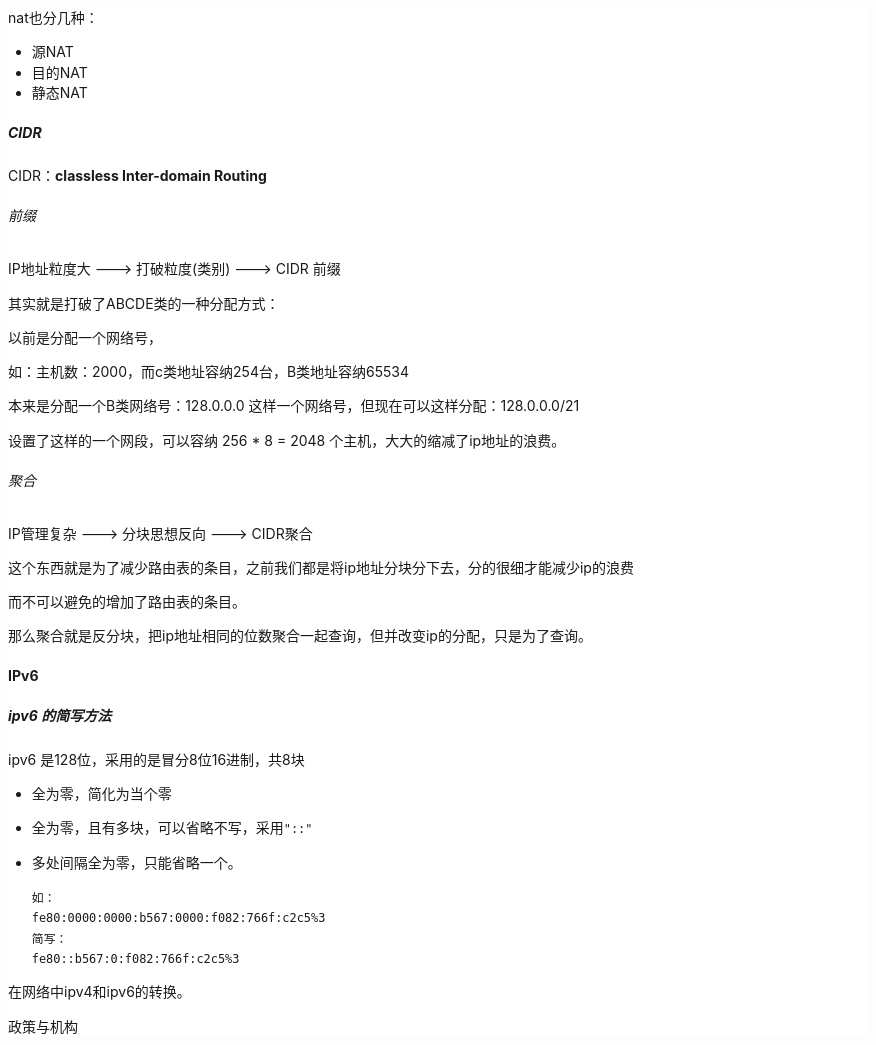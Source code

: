 nat也分几种：

- 源NAT
- 目的NAT
- 静态NAT



##### CIDR

CIDR：**classless Inter-domain Routing**

###### 前缀

IP地址粒度大 ---> 打破粒度(类别)  ---> CIDR 前缀

其实就是打破了ABCDE类的一种分配方式：

以前是分配一个网络号，

如：主机数：2000，而c类地址容纳254台，B类地址容纳65534

本来是分配一个B类网络号：128.0.0.0 这样一个网络号，但现在可以这样分配：128.0.0.0/21

设置了这样的一个网段，可以容纳 256 * 8 = 2048 个主机，大大的缩减了ip地址的浪费。



###### 聚合

IP管理复杂 ---> 分块思想反向 ---> CIDR聚合

这个东西就是为了减少路由表的条目，之前我们都是将ip地址分块分下去，分的很细才能减少ip的浪费

而不可以避免的增加了路由表的条目。

那么聚合就是反分块，把ip地址相同的位数聚合一起查询，但并改变ip的分配，只是为了查询。



#### IPv6

##### ipv6 的简写方法

ipv6 是128位，采用的是冒分8位16进制，共8块

- 全为零，简化为当个零

- 全为零，且有多块，可以省略不写，采用`"::"`

- 多处间隔全为零，只能省略一个。

  ```
  如：
  fe80:0000:0000:b567:0000:f082:766f:c2c5%3
  简写：
  fe80::b567:0:f082:766f:c2c5%3
  ```




在网络中ipv4和ipv6的转换。

政策与机构
